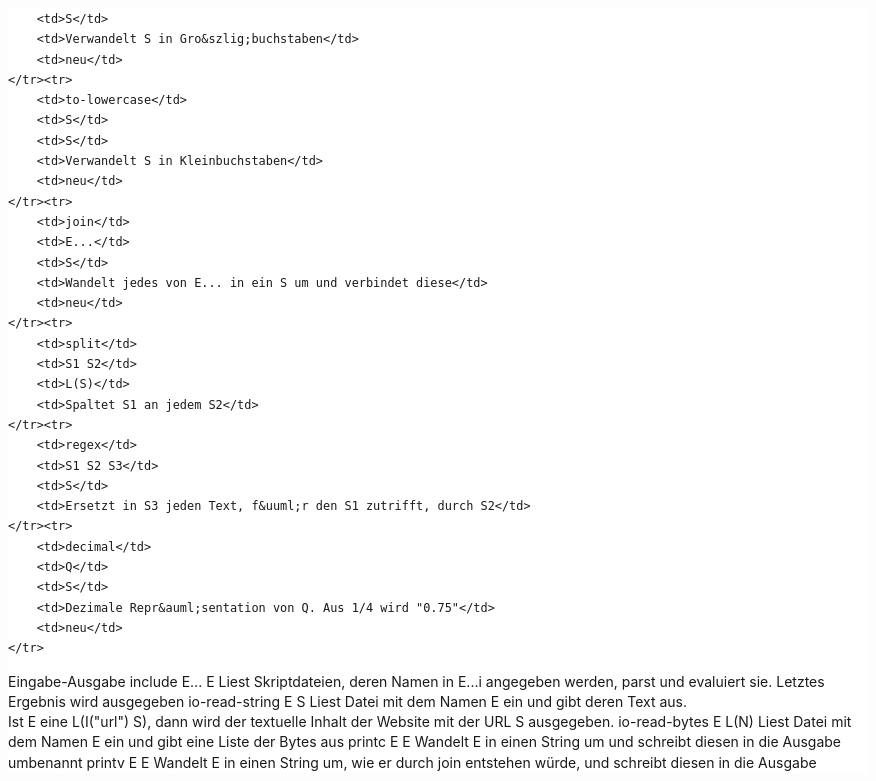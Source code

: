         <td>S</td>
        <td>Verwandelt S in Gro&szlig;buchstaben</td>
        <td>neu</td>
    </tr><tr>
        <td>to-lowercase</td>
        <td>S</td>
        <td>S</td>
        <td>Verwandelt S in Kleinbuchstaben</td>
        <td>neu</td>
    </tr><tr>
        <td>join</td>
        <td>E...</td>
        <td>S</td>
        <td>Wandelt jedes von E... in ein S um und verbindet diese</td>
        <td>neu</td>
    </tr><tr>
        <td>split</td>
        <td>S1 S2</td>
        <td>L(S)</td>
        <td>Spaltet S1 an jedem S2</td>
    </tr><tr>
        <td>regex</td>
        <td>S1 S2 S3</td>
        <td>S</td>
        <td>Ersetzt in S3 jeden Text, f&uuml;r den S1 zutrifft, durch S2</td>
    </tr><tr>
        <td>decimal</td>
        <td>Q</td>
        <td>S</td>
        <td>Dezimale Repr&auml;sentation von Q. Aus 1/4 wird "0.75"</td>
        <td>neu</td>
    </tr>
</tbody>
<tbody class="io-functions">
    <tr class="grouplabel"><th colspan="5">Eingabe-Ausgabe</td></tr>
    <tr>
        <td>include</td>
        <td>E...</td>
        <td>E</td>
        <td>Liest Skriptdateien, deren Namen in E...i angegeben werden, parst und evaluiert sie. Letztes Ergebnis wird ausgegeben</td>
    </tr><tr>
        <td>io-read-string</td>
        <td>E</td>
        <td>S</td>
        <td>Liest Datei mit dem Namen E ein und gibt deren Text aus.<br /> Ist E eine L(I("url") S), dann wird der textuelle Inhalt der Website mit der URL S ausgegeben.</td>
    </tr><tr>
        <td>io-read-bytes</td>
        <td>E</td>
        <td>L(N)</td>
        <td>Liest Datei mit dem Namen E ein und gibt eine Liste der Bytes aus</td>
    </tr><tr>
        <td>printc</td>
        <td>E</td>
        <td>E</td>
        <td>Wandelt E in einen String um und schreibt diesen in die Ausgabe</td>
        <td>umbenannt</td>
    </tr><tr>
        <td>printv</td>
        <td>E</td>
        <td>E</td>
        <td>Wandelt E in einen String um, wie er durch join entstehen w&uuml;rde, und schreibt diesen in die Ausgabe</td>